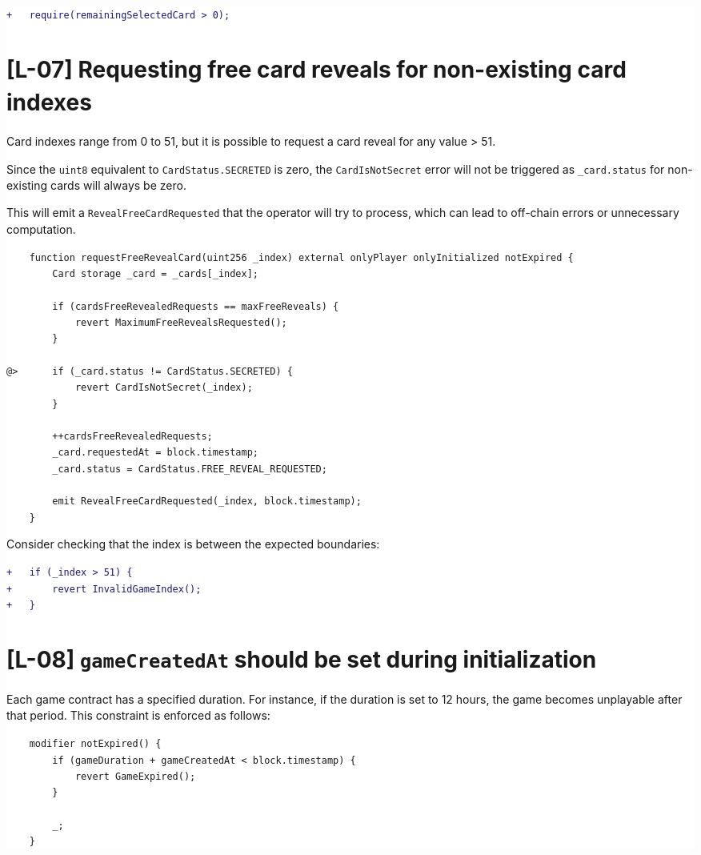 ```diff
+   require(remainingSelectedCard > 0);
```

# [L-07] Requesting free card reveals for non-existing card indexes

Card indexes range from 0 to 51, but it is possible to request a card reveal for any value > 51.

Since the `uint8` equivalent to `CardStatus.SECRETED` is zero, the `CardIsNotSecret` error will not be triggered as `_card.status` for non-existing cards will always be zero.

This will emit a `RevealFreeCardRequested` that the operator will try to process, which can lead to off-chain errors or unnecessary computation.

```solidity
    function requestFreeRevealCard(uint256 _index) external onlyPlayer onlyInitialized notExpired {
        Card storage _card = _cards[_index];

        if (cardsFreeRevealedRequests == maxFreeReveals) {
            revert MaximumFreeRevealsRequested();
        }

@>      if (_card.status != CardStatus.SECRETED) {
            revert CardIsNotSecret(_index);
        }

        ++cardsFreeRevealedRequests;
        _card.requestedAt = block.timestamp;
        _card.status = CardStatus.FREE_REVEAL_REQUESTED;

        emit RevealFreeCardRequested(_index, block.timestamp);
    }
```

Consider checking that the index is between the expected boundaries:

```diff
+   if (_index > 51) {
+       revert InvalidGameIndex();
+   }
```

# [L-08] `gameCreatedAt` should be set during initialization

Each game contract has a specified duration. For instance, if the duration is set to 12 hours, the game becomes unplayable after that period. This constraint is enforced as follows:

```solidity
    modifier notExpired() {
        if (gameDuration + gameCreatedAt < block.timestamp) {
            revert GameExpired();
        }

        _;
    }
```

